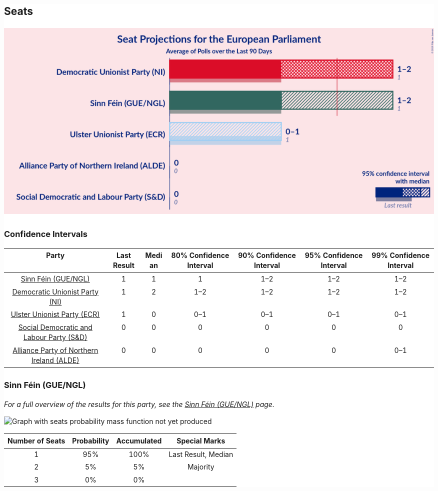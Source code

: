 
## Seats

![Graph with seats not yet produced](average-2019-05-21-seats.png "Seats")

### Confidence Intervals

| Party | Last Result | Median | 80% Confidence Interval | 90% Confidence Interval | 95% Confidence Interval | 99% Confidence Interval |
|:-----:|:-----------:|:------:|:-----------------------:|:-----------------------:|:-----------------------:|:-----------------------:|
| <a href="#sinn-féin-(gue/ngl)">Sinn Féin (GUE/NGL)</a> | 1 | 1 | 1 |1–2 | 1–2 | 1–2 |
| <a href="#democratic-unionist-party-(ni)">Democratic Unionist Party (NI)</a> | 1 | 2 | 1–2 |1–2 | 1–2 | 1–2 |
| <a href="#ulster-unionist-party-(ecr)">Ulster Unionist Party (ECR)</a> | 1 | 0 | 0–1 |0–1 | 0–1 | 0–1 |
| <a href="#social-democratic-and-labour-party-(s&d)">Social Democratic and Labour Party (S&D)</a> | 0 | 0 | 0 |0 | 0 | 0 |
| <a href="#alliance-party-of-northern-ireland-(alde)">Alliance Party of Northern Ireland (ALDE)</a> | 0 | 0 | 0 |0 | 0 | 0–1 |

### Sinn Féin (GUE/NGL)

*For a full overview of the results for this party, see the [Sinn Féin (GUE/NGL)](party-sinnféinguengl.html) page.*

![Graph with seats probability mass function not yet produced](average-2019-05-21-seats-pmf-sinnféinguengl.png "Seats Probability Mass Function")

| Number of Seats | Probability | Accumulated | Special Marks |
|:---------------:|:-----------:|:-----------:|:-------------:|
| 1 | 95% | 100% | Last Result, Median |
| 2 | 5% | 5% | Majority |
| 3 | 0% | 0% |  |
